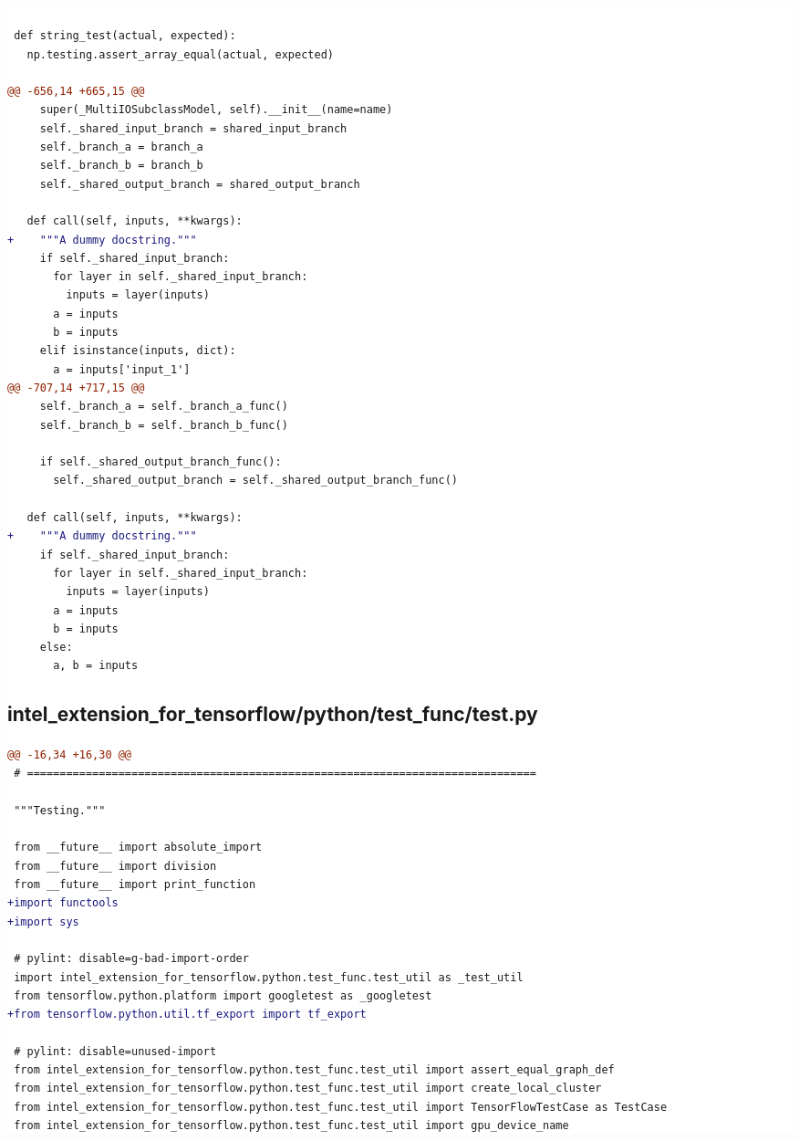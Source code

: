 ```diff
 
 def string_test(actual, expected):
   np.testing.assert_array_equal(actual, expected)
 
@@ -656,14 +665,15 @@
     super(_MultiIOSubclassModel, self).__init__(name=name)
     self._shared_input_branch = shared_input_branch
     self._branch_a = branch_a
     self._branch_b = branch_b
     self._shared_output_branch = shared_output_branch
 
   def call(self, inputs, **kwargs):
+    """A dummy docstring."""
     if self._shared_input_branch:
       for layer in self._shared_input_branch:
         inputs = layer(inputs)
       a = inputs
       b = inputs
     elif isinstance(inputs, dict):
       a = inputs['input_1']
@@ -707,14 +717,15 @@
     self._branch_a = self._branch_a_func()
     self._branch_b = self._branch_b_func()
 
     if self._shared_output_branch_func():
       self._shared_output_branch = self._shared_output_branch_func()
 
   def call(self, inputs, **kwargs):
+    """A dummy docstring."""
     if self._shared_input_branch:
       for layer in self._shared_input_branch:
         inputs = layer(inputs)
       a = inputs
       b = inputs
     else:
       a, b = inputs
```

## intel_extension_for_tensorflow/python/test_func/test.py

```diff
@@ -16,34 +16,30 @@
 # ==============================================================================
 
 """Testing."""
 
 from __future__ import absolute_import
 from __future__ import division
 from __future__ import print_function
+import functools
+import sys
 
 # pylint: disable=g-bad-import-order
 import intel_extension_for_tensorflow.python.test_func.test_util as _test_util
 from tensorflow.python.platform import googletest as _googletest
+from tensorflow.python.util.tf_export import tf_export
 
 # pylint: disable=unused-import
 from intel_extension_for_tensorflow.python.test_func.test_util import assert_equal_graph_def
 from intel_extension_for_tensorflow.python.test_func.test_util import create_local_cluster
 from intel_extension_for_tensorflow.python.test_func.test_util import TensorFlowTestCase as TestCase
 from intel_extension_for_tensorflow.python.test_func.test_util import gpu_device_name
```
